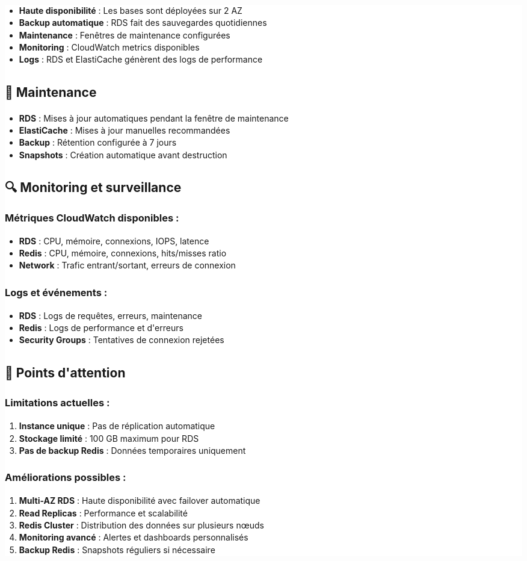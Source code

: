 - **Haute disponibilité** : Les bases sont déployées sur 2 AZ
- **Backup automatique** : RDS fait des sauvegardes quotidiennes
- **Maintenance** : Fenêtres de maintenance configurées
- **Monitoring** : CloudWatch metrics disponibles
- **Logs** : RDS et ElastiCache génèrent des logs de performance

## 🔄 Maintenance

- **RDS** : Mises à jour automatiques pendant la fenêtre de maintenance
- **ElastiCache** : Mises à jour manuelles recommandées
- **Backup** : Rétention configurée à 7 jours
- **Snapshots** : Création automatique avant destruction

## 🔍 Monitoring et surveillance

### **Métriques CloudWatch disponibles :**
- **RDS** : CPU, mémoire, connexions, IOPS, latence
- **Redis** : CPU, mémoire, connexions, hits/misses ratio
- **Network** : Trafic entrant/sortant, erreurs de connexion

### **Logs et événements :**
- **RDS** : Logs de requêtes, erreurs, maintenance
- **Redis** : Logs de performance et d'erreurs
- **Security Groups** : Tentatives de connexion rejetées

## 🚨 Points d'attention

### **Limitations actuelles :**
1. **Instance unique** : Pas de réplication automatique
2. **Stockage limité** : 100 GB maximum pour RDS
3. **Pas de backup Redis** : Données temporaires uniquement

### **Améliorations possibles :**
1. **Multi-AZ RDS** : Haute disponibilité avec failover automatique
2. **Read Replicas** : Performance et scalabilité
3. **Redis Cluster** : Distribution des données sur plusieurs nœuds
4. **Monitoring avancé** : Alertes et dashboards personnalisés
5. **Backup Redis** : Snapshots réguliers si nécessaire
